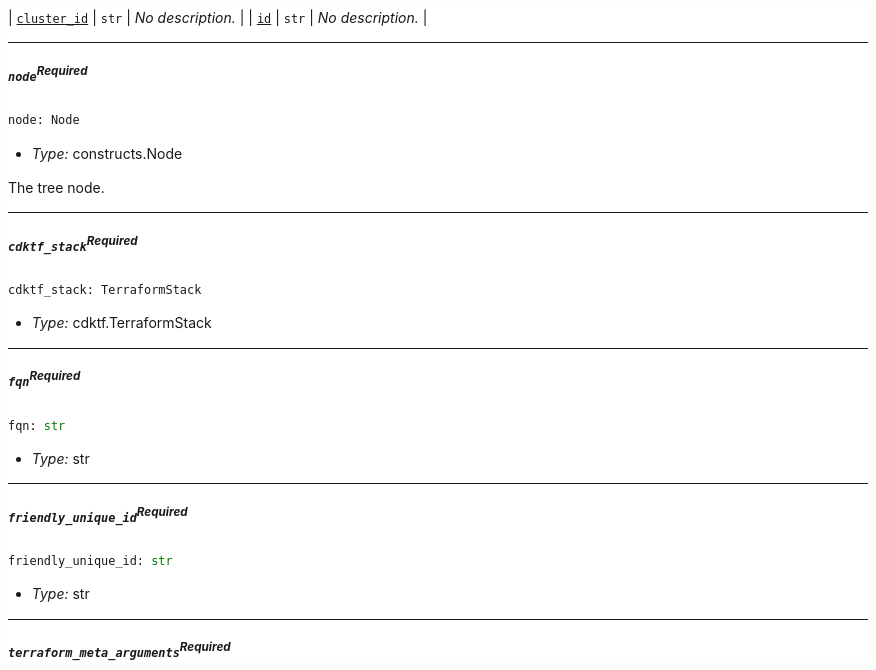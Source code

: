| <code><a href="#@cdktf/provider-opentelekomcloud.cssClusterRestartV1.CssClusterRestartV1.property.clusterId">cluster_id</a></code> | <code>str</code> | *No description.* |
| <code><a href="#@cdktf/provider-opentelekomcloud.cssClusterRestartV1.CssClusterRestartV1.property.id">id</a></code> | <code>str</code> | *No description.* |

---

##### `node`<sup>Required</sup> <a name="node" id="@cdktf/provider-opentelekomcloud.cssClusterRestartV1.CssClusterRestartV1.property.node"></a>

```python
node: Node
```

- *Type:* constructs.Node

The tree node.

---

##### `cdktf_stack`<sup>Required</sup> <a name="cdktf_stack" id="@cdktf/provider-opentelekomcloud.cssClusterRestartV1.CssClusterRestartV1.property.cdktfStack"></a>

```python
cdktf_stack: TerraformStack
```

- *Type:* cdktf.TerraformStack

---

##### `fqn`<sup>Required</sup> <a name="fqn" id="@cdktf/provider-opentelekomcloud.cssClusterRestartV1.CssClusterRestartV1.property.fqn"></a>

```python
fqn: str
```

- *Type:* str

---

##### `friendly_unique_id`<sup>Required</sup> <a name="friendly_unique_id" id="@cdktf/provider-opentelekomcloud.cssClusterRestartV1.CssClusterRestartV1.property.friendlyUniqueId"></a>

```python
friendly_unique_id: str
```

- *Type:* str

---

##### `terraform_meta_arguments`<sup>Required</sup> <a name="terraform_meta_arguments" id="@cdktf/provider-opentelekomcloud.cssClusterRestartV1.CssClusterRestartV1.property.terraformMetaArguments"></a>
